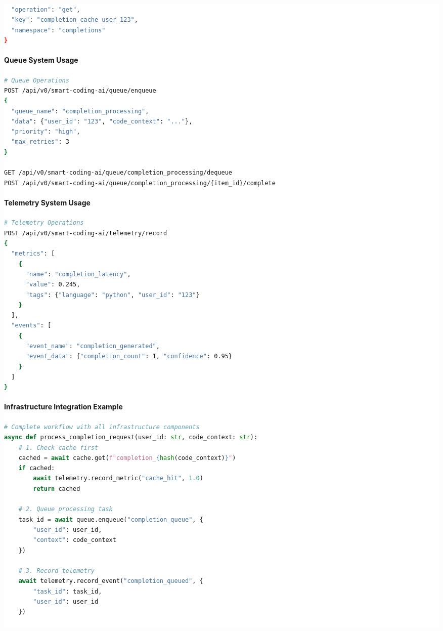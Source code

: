 ```bash
  "operation": "get",
  "key": "completion_cache_user_123",
  "namespace": "completions"
}
```

#### **Queue System Usage**
```bash
# Queue Operations
POST /api/v0/smart-coding-ai/queue/enqueue
{
  "queue_name": "completion_processing",
  "data": {"user_id": "123", "code_context": "..."},
  "priority": "high",
  "max_retries": 3
}

GET /api/v0/smart-coding-ai/queue/completion_processing/dequeue
POST /api/v0/smart-coding-ai/queue/completion_processing/{item_id}/complete
```

#### **Telemetry System Usage**
```bash
# Telemetry Operations
POST /api/v0/smart-coding-ai/telemetry/record
{
  "metrics": [
    {
      "name": "completion_latency",
      "value": 0.245,
      "tags": {"language": "python", "user_id": "123"}
    }
  ],
  "events": [
    {
      "event_name": "completion_generated",
      "event_data": {"completion_count": 1, "confidence": 0.95}
    }
  ]
}
```

#### **Infrastructure Integration Example**
```python
# Complete workflow with all infrastructure components
async def process_completion_request(user_id: str, code_context: str):
    # 1. Check cache first
    cached = await cache.get(f"completion_{hash(code_context)}")
    if cached:
        await telemetry.record_metric("cache_hit", 1.0)
        return cached
    
    # 2. Queue processing task
    task_id = await queue.enqueue("completion_queue", {
        "user_id": user_id,
        "context": code_context
    })
    
    # 3. Record telemetry
    await telemetry.record_event("completion_queued", {
        "task_id": task_id,
        "user_id": user_id
    })
    
```